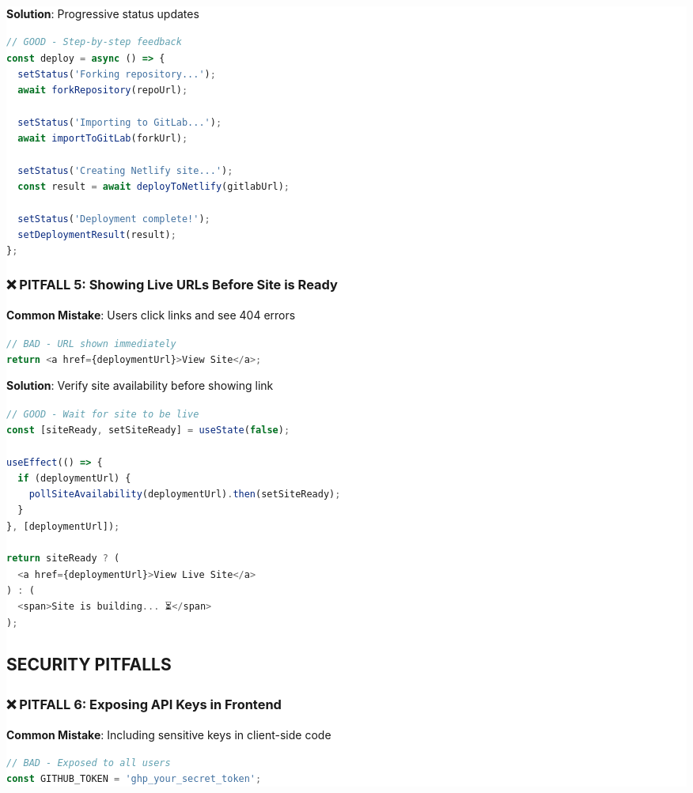 **Solution**: Progressive status updates
```typescript
// GOOD - Step-by-step feedback
const deploy = async () => {
  setStatus('Forking repository...');
  await forkRepository(repoUrl);
  
  setStatus('Importing to GitLab...');
  await importToGitLab(forkUrl);
  
  setStatus('Creating Netlify site...');
  const result = await deployToNetlify(gitlabUrl);
  
  setStatus('Deployment complete!');
  setDeploymentResult(result);
};
```

### ❌ PITFALL 5: Showing Live URLs Before Site is Ready
**Common Mistake**: Users click links and see 404 errors
```typescript
// BAD - URL shown immediately
return <a href={deploymentUrl}>View Site</a>;
```

**Solution**: Verify site availability before showing link
```typescript
// GOOD - Wait for site to be live
const [siteReady, setSiteReady] = useState(false);

useEffect(() => {
  if (deploymentUrl) {
    pollSiteAvailability(deploymentUrl).then(setSiteReady);
  }
}, [deploymentUrl]);

return siteReady ? (
  <a href={deploymentUrl}>View Live Site</a>
) : (
  <span>Site is building... ⏳</span>
);
```

## SECURITY PITFALLS

### ❌ PITFALL 6: Exposing API Keys in Frontend
**Common Mistake**: Including sensitive keys in client-side code
```typescript
// BAD - Exposed to all users
const GITHUB_TOKEN = 'ghp_your_secret_token';
```
